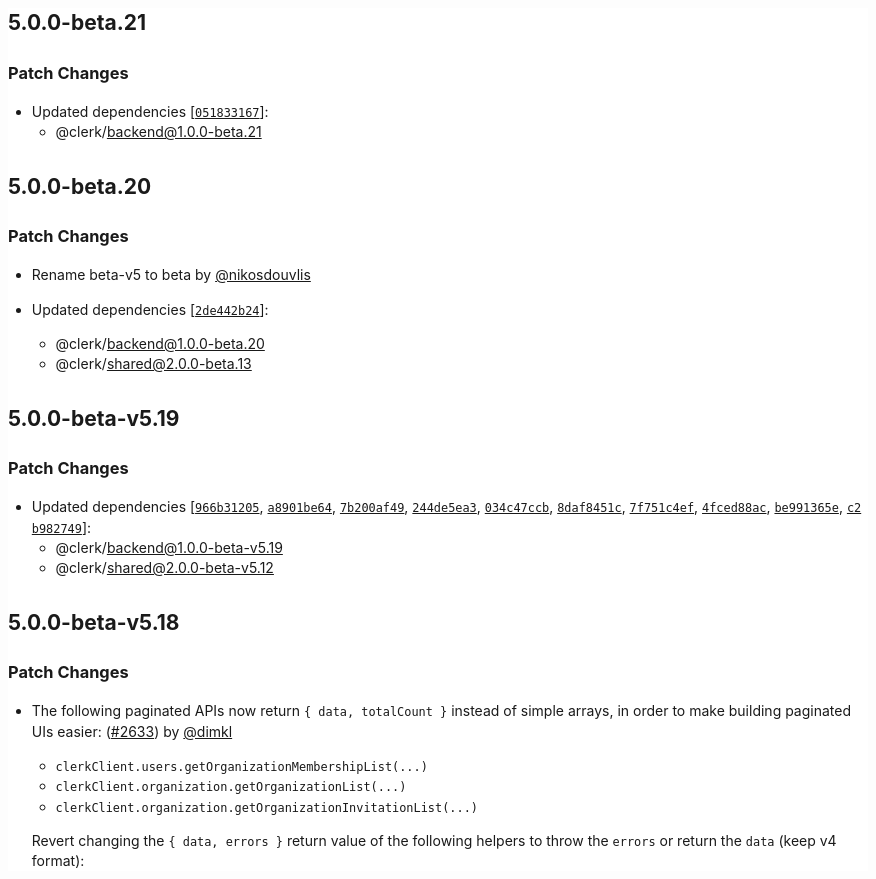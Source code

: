 ## 5.0.0-beta.21

### Patch Changes

- Updated dependencies [[`051833167`](https://github.com/clerk/javascript/commit/0518331675ffb4d6c6830d79a1d61f9e4466773a)]:
  - @clerk/backend@1.0.0-beta.21

## 5.0.0-beta.20

### Patch Changes

- Rename beta-v5 to beta by [@nikosdouvlis](https://github.com/nikosdouvlis)

- Updated dependencies [[`2de442b24`](https://github.com/clerk/javascript/commit/2de442b2465cc5d424b8a0b21aa57c557f3aa2e7)]:
  - @clerk/backend@1.0.0-beta.20
  - @clerk/shared@2.0.0-beta.13

## 5.0.0-beta-v5.19

### Patch Changes

- Updated dependencies [[`966b31205`](https://github.com/clerk/javascript/commit/966b312050b572fbbbc07a6f0581cbec21847375), [`a8901be64`](https://github.com/clerk/javascript/commit/a8901be64fe91125a0d38a3c880ffa73168ccf5c), [`7b200af49`](https://github.com/clerk/javascript/commit/7b200af4908839ea661ddf2a76811057b545cafc), [`244de5ea3`](https://github.com/clerk/javascript/commit/244de5ea3a7641727cd85c544bb79fb04f2c0808), [`034c47ccb`](https://github.com/clerk/javascript/commit/034c47ccbef0129b9be9ff8aef683aa039e52602), [`8daf8451c`](https://github.com/clerk/javascript/commit/8daf8451cb564bc834dd856174ffc2cdfa932e37), [`7f751c4ef`](https://github.com/clerk/javascript/commit/7f751c4ef2d14410058cf65ea984a93b50c0b87e), [`4fced88ac`](https://github.com/clerk/javascript/commit/4fced88acc66a4837779d8bbca359086cddeec56), [`be991365e`](https://github.com/clerk/javascript/commit/be991365e1c78d0f1dfc59bb33dd533b6fad223a), [`c2b982749`](https://github.com/clerk/javascript/commit/c2b98274970bac5af33c9bb2e84c70ad90225180)]:
  - @clerk/backend@1.0.0-beta-v5.19
  - @clerk/shared@2.0.0-beta-v5.12

## 5.0.0-beta-v5.18

### Patch Changes

- The following paginated APIs now return `{ data, totalCount }` instead of simple arrays, in order to make building paginated UIs easier: ([#2633](https://github.com/clerk/javascript/pull/2633)) by [@dimkl](https://github.com/dimkl)

  - `clerkClient.users.getOrganizationMembershipList(...)`
  - `clerkClient.organization.getOrganizationList(...)`
  - `clerkClient.organization.getOrganizationInvitationList(...)`

  Revert changing the `{ data, errors }` return value of the following helpers to throw the `errors` or return the `data` (keep v4 format):
